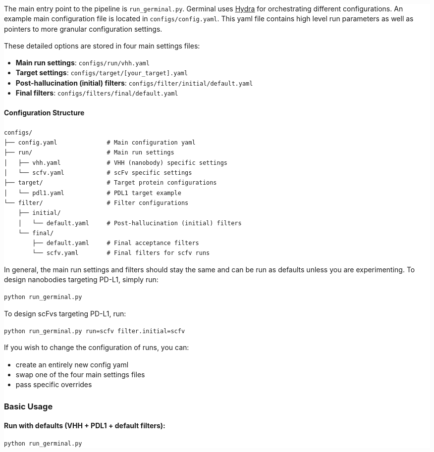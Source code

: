 The main entry point to the pipeline is `run_germinal.py`. Germinal uses [Hydra](https://hydra.cc/) for orchestrating different configurations. An example main configuration file is located in `configs/config.yaml`. This yaml file contains high level run parameters as well as pointers to more granular configuration settings.

These detailed options are stored in four main settings files:

 - **Main run settings**: `configs/run/vhh.yaml`
 - **Target settings**: `configs/target/[your_target].yaml`
 - **Post-hallucination (initial) filters**: `configs/filter/initial/default.yaml`
 - **Final filters**: `configs/filters/final/default.yaml`

<a name="configuration-structure"></a>
#### Configuration Structure

```
configs/
├── config.yaml              # Main configuration yaml
├── run/                     # Main run settings
│   ├── vhh.yaml             # VHH (nanobody) specific settings
│   └── scfv.yaml            # scFv specific settings
├── target/                  # Target protein configurations
│   └── pdl1.yaml            # PDL1 target example
└── filter/                  # Filter configurations
    ├── initial/
    │   └── default.yaml     # Post-hallucination (initial) filters
    └── final/
        ├── default.yaml     # Final acceptance filters
        └── scfv.yaml        # Final filters for scfv runs
```

In general, the main run settings and filters should stay the same and can be run as defaults unless you are experimenting. To design nanobodies targeting PD-L1, simply run:

```bash
python run_germinal.py
```

To design scFvs targeting PD-L1, run:

```bash
python run_germinal.py run=scfv filter.initial=scfv
```

If you wish to change the configuration of runs, you can:

 - create an entirely new config yaml
 - swap one of the four main settings files
 - pass specific overrides

<a name="basic-usage"></a>
### Basic Usage

**Run with defaults (VHH + PDL1 + default filters):**
```bash
python run_germinal.py
```
